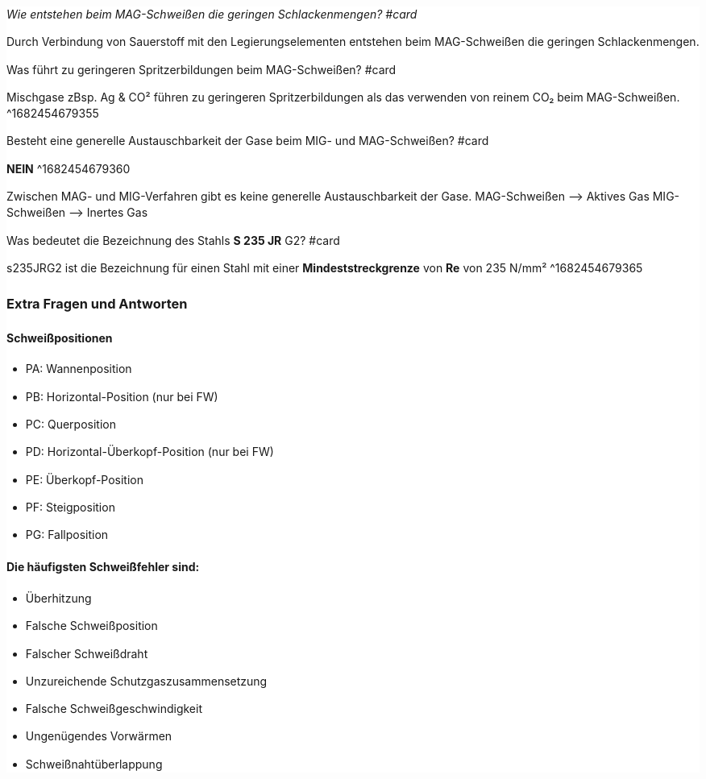 *Wie entstehen beim MAG-Schweißen die geringen Schlackenmengen? #card*

Durch Verbindung von Sauerstoff mit den Legierungselementen entstehen
beim MAG-Schweißen die geringen Schlackenmengen.

Was führt zu geringeren Spritzerbildungen beim MAG-Schweißen? #card

Mischgase zBsp. Ag & CO² führen zu geringeren Spritzerbildungen als das
verwenden von reinem CO₂ beim MAG-Schweißen.
^1682454679355

Besteht eine generelle Austauschbarkeit der Gase beim MIG- und
MAG-Schweißen? #card

**NEIN**
^1682454679360

Zwischen MAG- und MIG-Verfahren gibt es keine generelle Austauschbarkeit
der Gase. MAG-Schweißen --\> Aktives Gas MIG-Schweißen --\> Inertes Gas

Was bedeutet die Bezeichnung des Stahls **S 235 JR** G2? #card

s235JRG2 ist die Bezeichnung für einen Stahl mit einer
**Mindeststreckgrenze** von **Re** von 235 N/mm²
^1682454679365


### Extra Fragen und Antworten

#### Schweißpositionen

- PA: Wannenposition

- PB: Horizontal-Position (nur bei FW)

- PC: Querposition

- PD: Horizontal-Überkopf-Position (nur bei FW)

- PE: Überkopf-Position

- PF: Steigposition

- PG: Fallposition


#### Die häufigsten Schweißfehler sind:

- Überhitzung

- Falsche Schweißposition

- Falscher Schweißdraht

- Unzureichende Schutzgaszusammensetzung

- Falsche Schweißgeschwindigkeit

- Ungenügendes Vorwärmen

- Schweißnahtüberlappung
